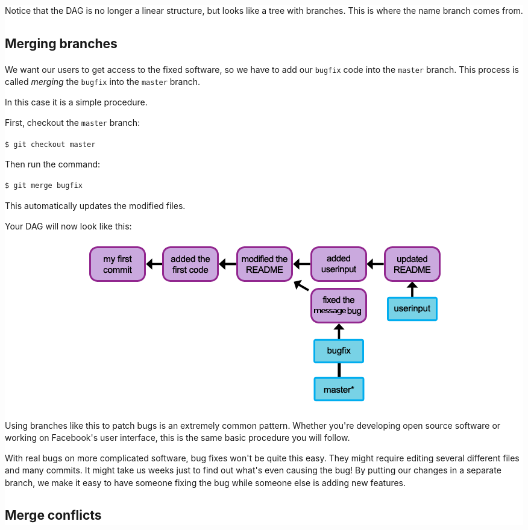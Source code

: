 Notice that the DAG is no longer a linear structure, but looks like a tree with branches.
This is where the name branch comes from.

## Merging branches

We want our users to get access to the fixed software,
so we have to add our `bugfix` code into the `master` branch.
This process is called *merging* the `bugfix` into the `master` branch.

In this case it is a simple procedure.

First, checkout the `master` branch:

```
$ git checkout master
```

Then run the command:

```
$ git merge bugfix
```

This automatically updates the modified files.

Your DAG will now look like this:

<p align=center>
<img src="img/10b.png?raw=true">
</p>

Using branches like this to patch bugs is an extremely common pattern.
Whether you're developing open source software or working on Facebook's user interface,
this is the same basic procedure you will follow.

With real bugs on more complicated software, bug fixes won't be quite this easy.
They might require editing several different files and many commits.
It might take us weeks just to find out what's even causing the bug!
By putting our changes in a separate branch,
we make it easy to have someone fixing the bug while someone else is adding new features.

## Merge conflicts
